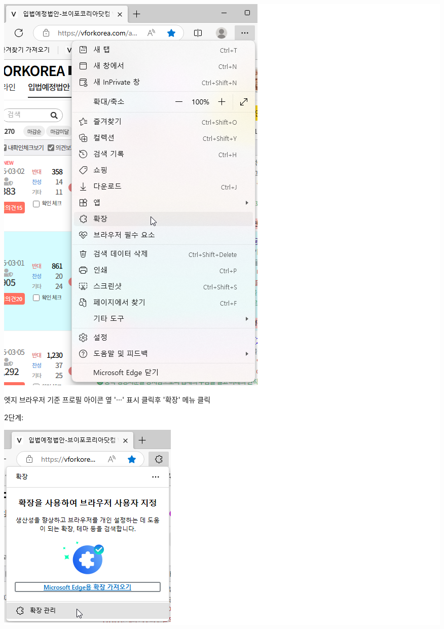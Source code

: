 ![확장 사용하는 법1](./readme-source/확장%20로드하는%20법%201%20브라우저%20메뉴.png)

엣지 브라우저 기준 프로필 아이콘 옆 '···' 표시 클릭후 '확장' 메뉴 클릭

2단계:

![확장 사용하는 법2](./readme-source/확장%20로드하는%20법%202%20확장%20관리.png)
